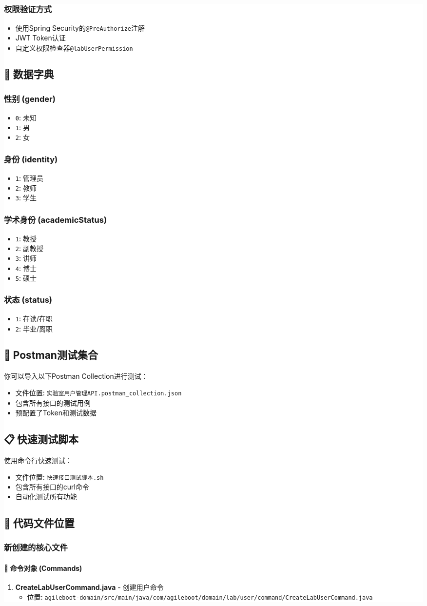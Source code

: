 ### 权限验证方式
- 使用Spring Security的`@PreAuthorize`注解
- JWT Token认证
- 自定义权限检查器`@labUserPermission`

## 📝 数据字典

### 性别 (gender)
- `0`: 未知
- `1`: 男
- `2`: 女

### 身份 (identity)
- `1`: 管理员
- `2`: 教师
- `3`: 学生

### 学术身份 (academicStatus)
- `1`: 教授
- `2`: 副教授
- `3`: 讲师
- `4`: 博士
- `5`: 硕士

### 状态 (status)
- `1`: 在读/在职
- `2`: 毕业/离职

## 🧪 Postman测试集合

你可以导入以下Postman Collection进行测试：
- 文件位置: `实验室用户管理API.postman_collection.json`
- 包含所有接口的测试用例
- 预配置了Token和测试数据

## 📋 快速测试脚本

使用命令行快速测试：
- 文件位置: `快速接口测试脚本.sh`
- 包含所有接口的curl命令
- 自动化测试所有功能


## 📁 代码文件位置

### 新创建的核心文件

#### 🎯 命令对象 (Commands)
1. **CreateLabUserCommand.java** - 创建用户命令
   - 位置: `agileboot-domain/src/main/java/com/agileboot/domain/lab/user/command/CreateLabUserCommand.java`
